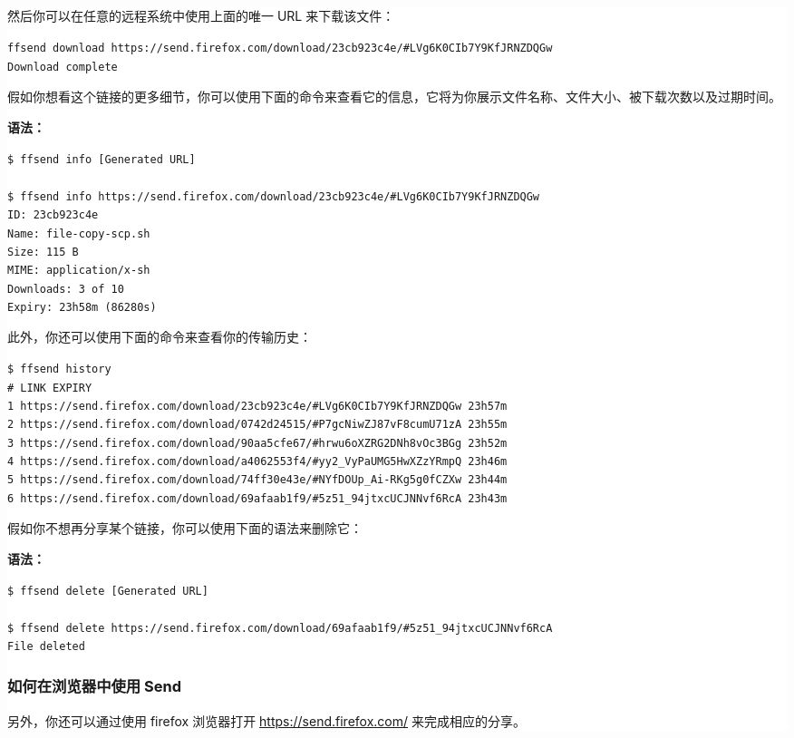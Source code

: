 然后你可以在任意的远程系统中使用上面的唯一 URL 来下载该文件：



```
ffsend download https://send.firefox.com/download/23cb923c4e/#LVg6K0CIb7Y9KfJRNZDQGw
Download complete
```

假如你想看这个链接的更多细节，你可以使用下面的命令来查看它的信息，它将为你展示文件名称、文件大小、被下载次数以及过期时间。


**语法：**



```
$ ffsend info [Generated URL]

$ ffsend info https://send.firefox.com/download/23cb923c4e/#LVg6K0CIb7Y9KfJRNZDQGw
ID: 23cb923c4e
Name: file-copy-scp.sh
Size: 115 B
MIME: application/x-sh
Downloads: 3 of 10
Expiry: 23h58m (86280s)
```

此外，你还可以使用下面的命令来查看你的传输历史：



```
$ ffsend history
# LINK EXPIRY
1 https://send.firefox.com/download/23cb923c4e/#LVg6K0CIb7Y9KfJRNZDQGw 23h57m
2 https://send.firefox.com/download/0742d24515/#P7gcNiwZJ87vF8cumU71zA 23h55m
3 https://send.firefox.com/download/90aa5cfe67/#hrwu6oXZRG2DNh8vOc3BGg 23h52m
4 https://send.firefox.com/download/a4062553f4/#yy2_VyPaUMG5HwXZzYRmpQ 23h46m
5 https://send.firefox.com/download/74ff30e43e/#NYfDOUp_Ai-RKg5g0fCZXw 23h44m
6 https://send.firefox.com/download/69afaab1f9/#5z51_94jtxcUCJNNvf6RcA 23h43m
```

假如你不想再分享某个链接，你可以使用下面的语法来删除它：


**语法：**



```
$ ffsend delete [Generated URL]

$ ffsend delete https://send.firefox.com/download/69afaab1f9/#5z51_94jtxcUCJNNvf6RcA
File deleted
```

### 如何在浏览器中使用 Send


另外，你还可以通过使用 firefox 浏览器打开 <https://send.firefox.com/> 来完成相应的分享。

